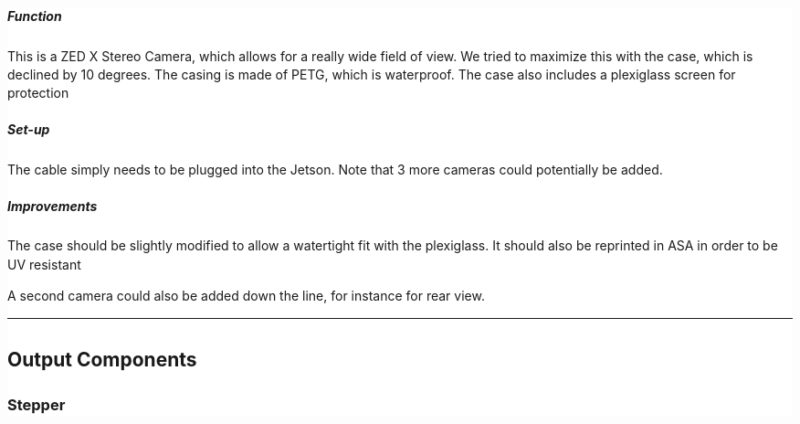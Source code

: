 ##### Function 

This is a ZED X Stereo Camera, which allows for a really wide field of view. We tried to maximize this with the case, which is declined by 10 degrees. The casing is made of PETG, which is waterproof. The case also includes a plexiglass screen for protection

##### Set-up

The cable simply needs to be plugged into the Jetson. Note that 3 more cameras could potentially be added.

##### Improvements

The case should be slightly modified to allow a watertight fit with the plexiglass. It should also be reprinted in ASA in order to be UV resistant

A second camera could also be added down the line, for instance for rear view.


---

## Output Components


### Stepper
